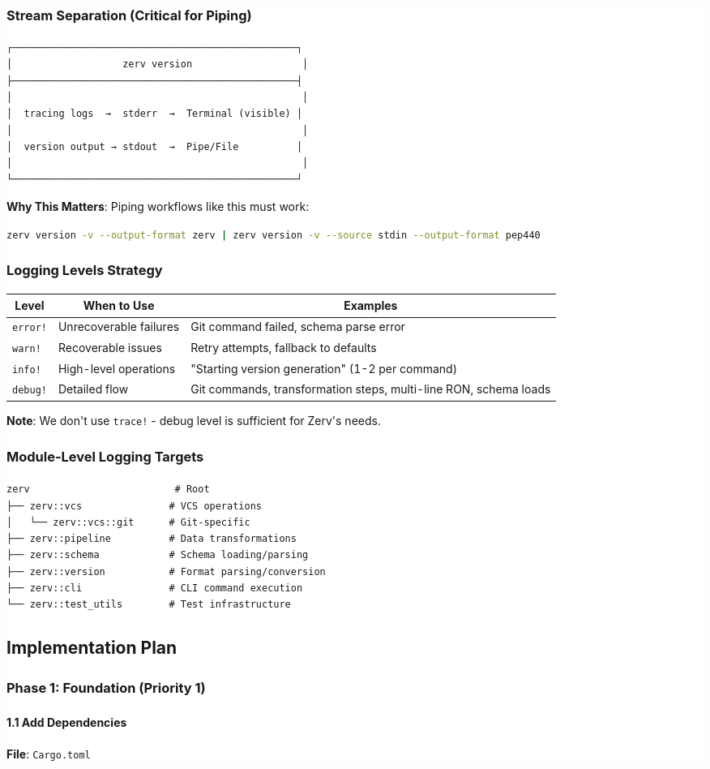 ### Stream Separation (Critical for Piping)

```
┌─────────────────────────────────────────────────┐
│                   zerv version                   │
├─────────────────────────────────────────────────┤
│                                                  │
│  tracing logs  →  stderr  →  Terminal (visible) │
│                                                  │
│  version output → stdout  →  Pipe/File          │
│                                                  │
└─────────────────────────────────────────────────┘
```

**Why This Matters**: Piping workflows like this must work:

```bash
zerv version -v --output-format zerv | zerv version -v --source stdin --output-format pep440
```

### Logging Levels Strategy

| Level    | When to Use            | Examples                                                         |
| -------- | ---------------------- | ---------------------------------------------------------------- |
| `error!` | Unrecoverable failures | Git command failed, schema parse error                           |
| `warn!`  | Recoverable issues     | Retry attempts, fallback to defaults                             |
| `info!`  | High-level operations  | "Starting version generation" (1-2 per command)                  |
| `debug!` | Detailed flow          | Git commands, transformation steps, multi-line RON, schema loads |

**Note**: We don't use `trace!` - debug level is sufficient for Zerv's needs.

### Module-Level Logging Targets

```
zerv                         # Root
├── zerv::vcs               # VCS operations
│   └── zerv::vcs::git      # Git-specific
├── zerv::pipeline          # Data transformations
├── zerv::schema            # Schema loading/parsing
├── zerv::version           # Format parsing/conversion
├── zerv::cli               # CLI command execution
└── zerv::test_utils        # Test infrastructure
```

## Implementation Plan

### Phase 1: Foundation (Priority 1)

#### 1.1 Add Dependencies

**File**: `Cargo.toml`
